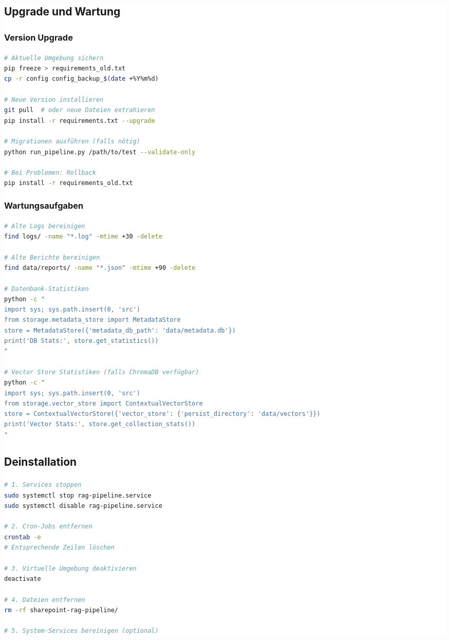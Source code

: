 ## Upgrade und Wartung

### Version Upgrade

```bash
# Aktuelle Umgebung sichern
pip freeze > requirements_old.txt
cp -r config config_backup_$(date +%Y%m%d)

# Neue Version installieren
git pull  # oder neue Dateien extrahieren
pip install -r requirements.txt --upgrade

# Migrationen ausführen (falls nötig)
python run_pipeline.py /path/to/test --validate-only

# Bei Problemen: Rollback
pip install -r requirements_old.txt
```

### Wartungsaufgaben

```bash
# Alte Logs bereinigen
find logs/ -name "*.log" -mtime +30 -delete

# Alte Berichte bereinigen  
find data/reports/ -name "*.json" -mtime +90 -delete

# Datenbank-Statistiken
python -c "
import sys; sys.path.insert(0, 'src')
from storage.metadata_store import MetadataStore
store = MetadataStore({'metadata_db_path': 'data/metadata.db'})
print('DB Stats:', store.get_statistics())
"

# Vector Store Statistiken (falls ChromaDB verfügbar)
python -c "
import sys; sys.path.insert(0, 'src')
from storage.vector_store import ContextualVectorStore
store = ContextualVectorStore({'vector_store': {'persist_directory': 'data/vectors'}})
print('Vector Stats:', store.get_collection_stats())
"
```

## Deinstallation

```bash
# 1. Services stoppen
sudo systemctl stop rag-pipeline.service
sudo systemctl disable rag-pipeline.service

# 2. Cron-Jobs entfernen
crontab -e
# Entsprechende Zeilen löschen

# 3. Virtuelle Umgebung deaktivieren
deactivate

# 4. Dateien entfernen
rm -rf sharepoint-rag-pipeline/

# 5. System-Services bereinigen (optional)
```